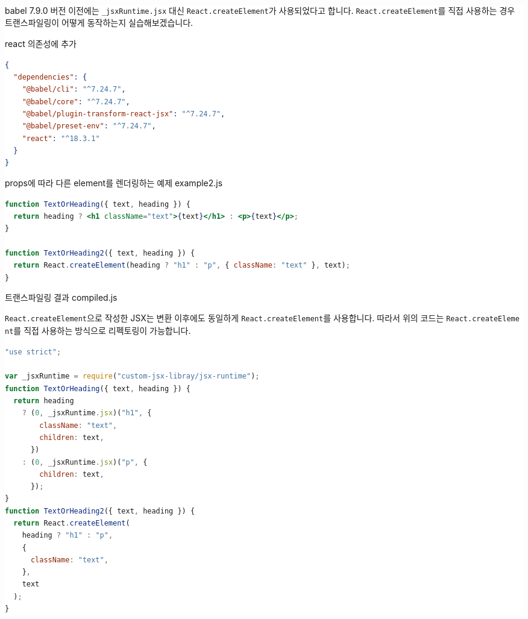 babel 7.9.0 버전 이전에는 `_jsxRuntime.jsx` 대신 `React.createElement`가 사용되었다고 합니다. `React.createElement`를 직접 사용하는 경우 트랜스파일링이 어떻게 동작하는지 실습해보겠습니다.

react 의존성에 추가

```json
{
  "dependencies": {
    "@babel/cli": "^7.24.7",
    "@babel/core": "^7.24.7",
    "@babel/plugin-transform-react-jsx": "^7.24.7",
    "@babel/preset-env": "^7.24.7",
    "react": "^18.3.1"
  }
}
```

props에 따라 다른 element를 렌더링하는 예제 example2.js

```jsx
function TextOrHeading({ text, heading }) {
  return heading ? <h1 className="text">{text}</h1> : <p>{text}</p>;
}

function TextOrHeading2({ text, heading }) {
  return React.createElement(heading ? "h1" : "p", { className: "text" }, text);
}
```

트랜스파일링 결과 compiled.js

`React.createElement`으로 작성한 JSX는 변환 이후에도 동일하게 `React.createElement`를 사용합니다. 따라서 위의 코드는 `React.createElement`를 직접 사용하는 방식으로 리펙토링이 가능합니다.

```jsx
"use strict";

var _jsxRuntime = require("custom-jsx-libray/jsx-runtime");
function TextOrHeading({ text, heading }) {
  return heading
    ? (0, _jsxRuntime.jsx)("h1", {
        className: "text",
        children: text,
      })
    : (0, _jsxRuntime.jsx)("p", {
        children: text,
      });
}
function TextOrHeading2({ text, heading }) {
  return React.createElement(
    heading ? "h1" : "p",
    {
      className: "text",
    },
    text
  );
}
```
